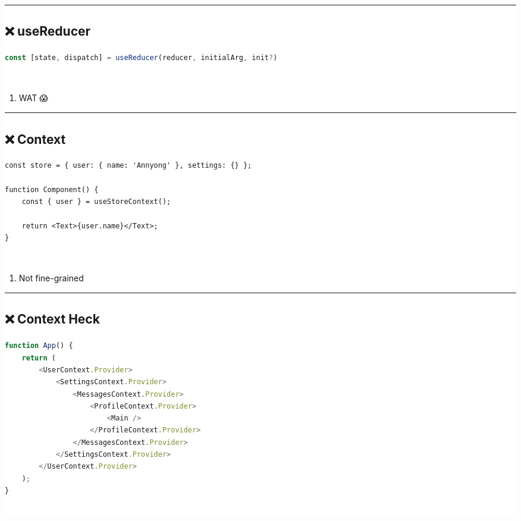 

---

## ❌ useReducer

```js
const [state, dispatch] = useReducer(reducer, initialArg, init?)
```

<br />

1. <span class="text-2xl">WAT 😱</span>



---

## ❌ Context

```tsx
const store = { user: { name: 'Annyong' }, settings: {} };

function Component() {
    const { user } = useStoreContext();

    return <Text>{user.name}</Text>;
}
```

<br />

1. Not fine-grained



---

## ❌ Context Heck

```js
function App() {
    return (
        <UserContext.Provider>
            <SettingsContext.Provider>
                <MessagesContext.Provider>
                    <ProfileContext.Provider>
                        <Main />
                    </ProfileContext.Provider>
                </MessagesContext.Provider>
            </SettingsContext.Provider>
        </UserContext.Provider>
    );
}
```

<br />

